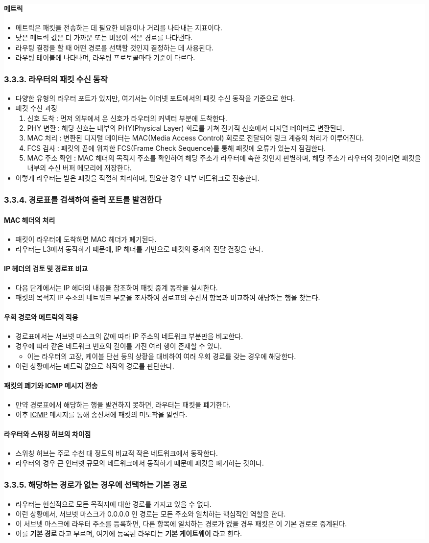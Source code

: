 #### 메트릭
- 메트릭은 패킷을 전송하는 데 필요한 비용이나 거리를 나타내는 지표이다.
- 낮은 메트릭 값은 더 가까운 또는 비용이 적은 경로를 나타낸다.
- 라우팅 결정을 할 때 어떤 경로를 선택할 것인지 결정하는 데 사용된다.
- 라우팅 테이블에 나타나며, 라우팅 프로토콜마다 기준이 다르다.


### 3.3.3. 라우터의 패킷 수신 동작
- 다양한 유형의 라우터 포트가 있지만, 여기서는 이더넷 포트에서의 패킷 수신 동작을 기준으로 한다.
- 패킷 수신 과정
    1. 신호 도착 : 먼저 외부에서 온 신호가 라우터의 커넥터 부분에 도착한다.
    2. PHY 변환 : 해당 신호는 내부의 PHY(Physical Layer) 회로를 거쳐 전기적 신호에서 디지털 데이터로 변환된다.
    3. MAC 처리 : 변환된 디지털 데이터는 MAC(Media Access Control) 회로로 전달되어 링크 계층의 처리가 이루어진다.
    4. FCS 검사 : 패킷의 끝에 위치한 FCS(Frame Check Sequence)를 통해 패킷에 오류가 있는지 점검한다.
    5. MAC 주소 확인 : MAC 헤더의 목적지 주소를 확인하여 해당 주소가 라우터에 속한 것인지 판별하며, 해당 주소가 라우터의 것이라면 패킷을 내부의 수신 버퍼 메모리에 저장한다. 
- 이렇게 라우터는 받은 패킷을 적절히 처리하며, 필요한 경우 내부 네트워크로 전송한다.


### 3.3.4. 경로표를 검색하여 출력 포트를 발견한다

#### MAC 헤더의 처리
- 패킷이 라우터에 도착하면 MAC 헤더가 폐기된다.
- 라우터는 L3에서 동작하기 때문에, IP 헤더를 기반으로 패킷의 중계와 전달 결정을 한다.

#### IP 헤더의 검토 및 경로표 비교
- 다음 단계에서는 IP 헤더의 내용을 참조하여 패킷 중계 동작을 실시한다.
- 패킷의 목적지 IP 주소의 네트워크 부분을 조사하여 경로표의 수신처 항목과 비교하여 해당하는 행을 찾는다.

#### 우회 경로와 메트릭의 적용
- 경로표에서는 서브넷 마스크의 값에 따라 IP 주소의 네트워크 부분만을 비교한다.
- 경우에 따라 같은 네트워크 번호의 길이를 가진 여러 행이 존재할 수 있다.
    - 이는 라우터의 고장, 케이블 단선 등의 상황을 대비하여 여러 우회 경로를 갖는 경우에 해당한다.
- 이런 상황에서는 메트릭 값으로 최적의 경로를 판단한다.

#### 패킷의 폐기와 ICMP 메시지 전송
- 만약 경로표에서 해당하는 행을 발견하지 못하면, 라우터는 패킷을 폐기한다.
- 이후 [ICMP](http://www.ktword.co.kr/test/view/view.php?nav=2&no=94&sh=Icmp) 메시지를 통해 송신처에 패킷의 미도착을 알린다.

#### 라우터와 스위칭 허브의 차이점
- 스위칭 허브는 주로 수천 대 정도의 비교적 작은 네트워크에서 동작한다.
- 라우터의 경우 큰 인터넷 규모의 네트워크에서 동작하기 때문에 패킷을 폐기하는 것이다.


### 3.3.5. 해당하는 경로가 없는 경우에 선택하는 기본 경로
- 라우터는 현실적으로 모든 목적지에 대한 경로를 가지고 있을 수 없다.
- 이런 상황에서, 서브넷 마스크가 0.0.0.0 인 경로는 모든 주소와 일치하는 핵심적인 역할을 한다.
- 이 서브넷 마스크에 라우터 주소를 등록하면, 다른 항목에 일치하는 경로가 없을 경우 패킷은 이 기본 경로로 중계된다.
- 이를 **기본 경로** 라고 부르며, 여기에 등록된 라우터는 **기본 게이트웨이** 라고 한다.

